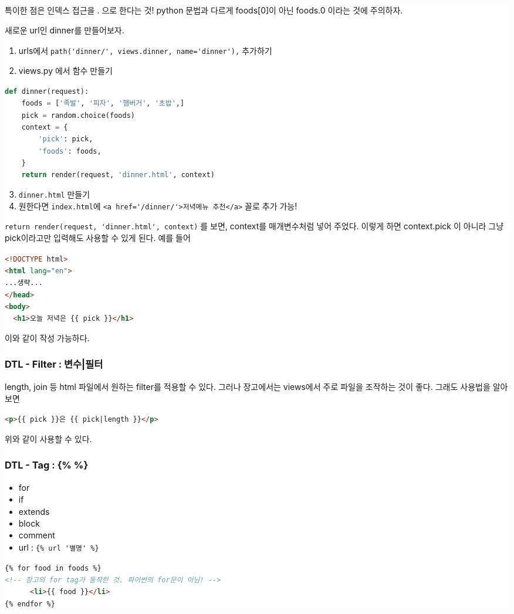 ```html
```

특이한 점은 인덱스 접근을 . 으로 한다는 것!
python 문법과 다르게 foods[0]이 아닌 foods.0 이라는 것에 주의하자.

새로운 url인 dinner를 만들어보자.
1. urls에서 `path('dinner/', views.dinner, name='dinner'),` 추가하기

2. views.py 에서 함수 만들기
```python
def dinner(request):
    foods = ['족발', '피자', '햄버거', '초밥',]
    pick = random.choice(foods)
    context = {
        'pick': pick,
        'foods': foods,
    }
    return render(request, 'dinner.html', context)
```

3. `dinner.html` 만들기
4. 원한다면 `index.html`에 `<a href='/dinner/'>저녁메뉴 추천</a>` 꼴로 추가 가능!

`return render(request, 'dinner.html', context)` 를 보면, context를 매개변수처럼 넣어 주었다. 이렇게 하면 context.pick 이 아니라 그냥 pick이라고만 입력해도 사용할 수 있게 된다. 예를 들어
```html
<!DOCTYPE html>
<html lang="en">
...생략...
</head>
<body>
  <h1>오늘 저녁은 {{ pick }}</h1>
```
이와 같이 작성 가능하다.


### DTL - Filter : 변수|필터
length, join 등 html 파일에서 원하는 filter를 적용할 수 있다.
그러나 장고에서는 views에서 주로 파일을 조작하는 것이 좋다.
그래도 사용법을 알아보면
```html
<p>{{ pick }}은 {{ pick|length }}</p>
```
위와 같이 사용할 수 있다.

### DTL - Tag : {% %}

- for
- if
- extends
- block
- comment
- url : `{% url '별명' %}`

```html
{% for food in foods %} 
<!-- 장고의 for tag가 동작한 것. 파이썬의 for문이 아님! -->
      <li>{{ food }}</li>
{% endfor %}
```
